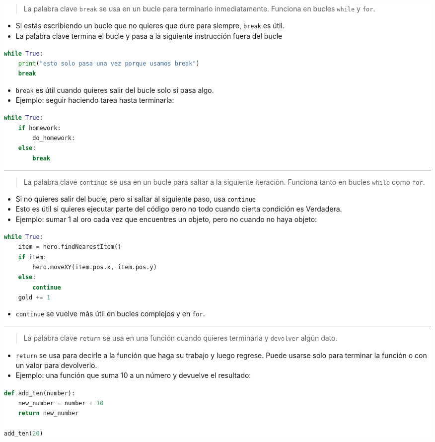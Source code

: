 > La palabra clave `break` se usa en un bucle para terminarlo inmediatamente. Funciona en bucles `while` y `for`.

* Si estás escribiendo un bucle que no quieres que dure para siempre, `break` es útil.
* La palabra clave termina el bucle y pasa a la siguiente instrucción fuera del bucle

```python
while True:
    print("esto solo pasa una vez porque usamos break")
    break
```

* `break` es útil cuando quieres salir del bucle solo si pasa algo.
* Ejemplo: seguir haciendo tarea hasta terminarla:

```python
while True:
    if homework:
        do_homework:
    else:
        break
```

---

> La palabra clave `continue` se usa en un bucle para saltar a la siguiente iteración. Funciona tanto en bucles `while` como `for`.

* Si no quieres salir del bucle, pero sí saltar al siguiente paso, usa `continue`
* Esto es útil si quieres ejecutar parte del código pero no todo cuando cierta condición es Verdadera.
* Ejemplo: sumar 1 al oro cada vez que encuentres un objeto, pero no cuando no haya objeto:

```python
while True:
    item = hero.findNearestItem()
    if item:
        hero.moveXY(item.pos.x, item.pos.y)
    else:
        continue
    gold += 1
```

* `continue` se vuelve más útil en bucles complejos y en `for`.

---

> La palabra clave `return` se usa en una función cuando quieres terminarla y `devolver` algún dato.

* `return` se usa para decirle a la función que haga su trabajo y luego regrese. Puede usarse solo para terminar la función o con un valor para devolverlo.
* Ejemplo: una función que suma 10 a un número y devuelve el resultado:

```python
def add_ten(number):
    new_number = number + 10
    return new_number

add_ten(20)
```
